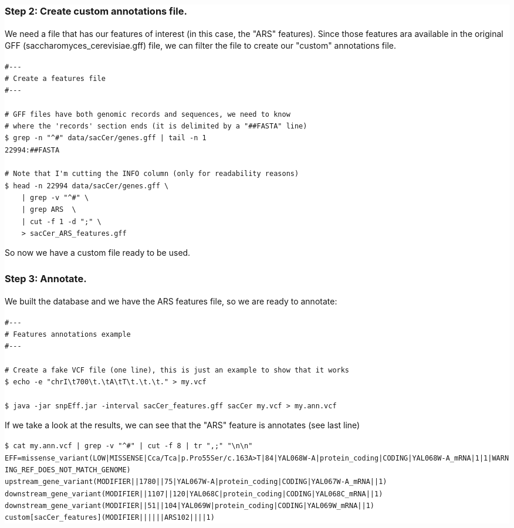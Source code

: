 ### Step 2: Create custom annotations file.

We need a file that has our features of interest (in this case, the "ARS" features).
Since those features ara available in the original GFF (saccharomyces_cerevisiae.gff) file, we can filter the file to create our "custom" annotations file.

```
#---
# Create a features file
#---

# GFF files have both genomic records and sequences, we need to know
# where the 'records' section ends (it is delimited by a "##FASTA" line)
$ grep -n "^#" data/sacCer/genes.gff | tail -n 1
22994:##FASTA

# Note that I'm cutting the INFO column (only for readability reasons)
$ head -n 22994 data/sacCer/genes.gff \
    | grep -v "^#" \
    | grep ARS  \
    | cut -f 1 -d ";" \
    > sacCer_ARS_features.gff
```

So now we have a custom file ready to be used.

### Step 3: Annotate.

We built the database and we have the ARS features file, so we are ready to annotate:
```
#---
# Features annotations example
#---

# Create a fake VCF file (one line), this is just an example to show that it works
$ echo -e "chrI\t700\t.\tA\tT\t.\t.\t." > my.vcf

$ java -jar snpEff.jar -interval sacCer_features.gff sacCer my.vcf > my.ann.vcf
```

If we take a look at the results, we can see that the "ARS" feature is annotates (see last line)
```
$ cat my.ann.vcf | grep -v "^#" | cut -f 8 | tr ",;" "\n\n"
EFF=missense_variant(LOW|MISSENSE|Cca/Tca|p.Pro55Ser/c.163A>T|84|YAL068W-A|protein_coding|CODING|YAL068W-A_mRNA|1|1|WARNING_REF_DOES_NOT_MATCH_GENOME)
upstream_gene_variant(MODIFIER||1780||75|YAL067W-A|protein_coding|CODING|YAL067W-A_mRNA||1)
downstream_gene_variant(MODIFIER||1107||120|YAL068C|protein_coding|CODING|YAL068C_mRNA||1)
downstream_gene_variant(MODIFIER||51||104|YAL069W|protein_coding|CODING|YAL069W_mRNA||1)
custom[sacCer_features](MODIFIER||||||ARS102||||1)
```
